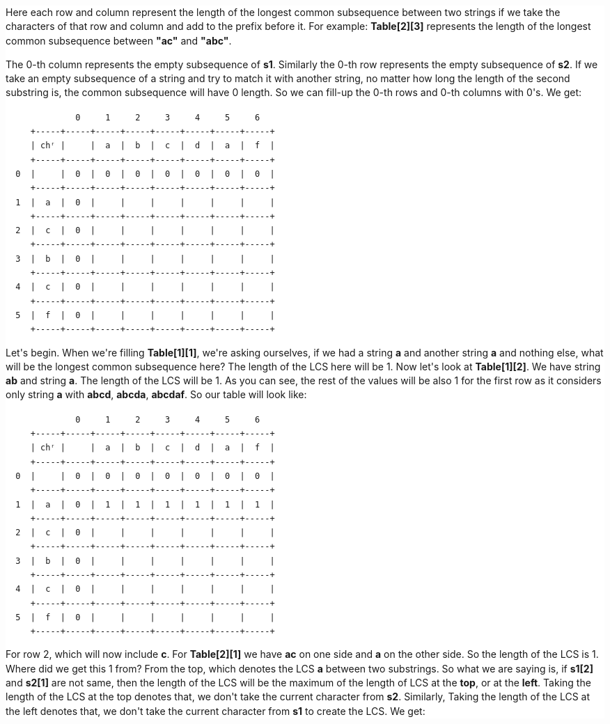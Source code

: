 Here each row and column represent the length of the longest common subsequence between two strings if we take the characters of that row and column and add to the prefix before it. For example: **Table[2][3]** represents the length of the longest common subsequence between **"ac"** and **"abc"**.

The 0-th column represents the empty subsequence of **s1**. Similarly the 0-th row represents the empty subsequence of **s2**. If we take an empty subsequence of a string and try to match it with another string, no matter how long the length of the second substring is, the common subsequence will have 0 length. So we can fill-up the 0-th rows and 0-th columns with 0's. We get:

                  0     1     2     3     4     5     6
         +-----+-----+-----+-----+-----+-----+-----+-----+
         | chʳ |     |  a  |  b  |  c  |  d  |  a  |  f  |
         +-----+-----+-----+-----+-----+-----+-----+-----+
      0  |     |  0  |  0  |  0  |  0  |  0  |  0  |  0  |
         +-----+-----+-----+-----+-----+-----+-----+-----+
      1  |  a  |  0  |     |     |     |     |     |     |
         +-----+-----+-----+-----+-----+-----+-----+-----+
      2  |  c  |  0  |     |     |     |     |     |     |
         +-----+-----+-----+-----+-----+-----+-----+-----+
      3  |  b  |  0  |     |     |     |     |     |     |
         +-----+-----+-----+-----+-----+-----+-----+-----+
      4  |  c  |  0  |     |     |     |     |     |     |
         +-----+-----+-----+-----+-----+-----+-----+-----+
      5  |  f  |  0  |     |     |     |     |     |     |
         +-----+-----+-----+-----+-----+-----+-----+-----+
Let's begin. When we're filling **Table[1][1]**, we're asking ourselves, if we had a string **a** and another string **a** and nothing else, what will be the longest common subsequence here? The length of the LCS here will be 1. Now let's look at **Table[1][2]**. We have string **ab** and string **a**. The length of the LCS will be 1. As you can see, the rest of the values will be also 1 for the first row as it considers only string **a** with **abcd**, **abcda**, **abcdaf**. So our table will look like:

                  0     1     2     3     4     5     6
         +-----+-----+-----+-----+-----+-----+-----+-----+
         | chʳ |     |  a  |  b  |  c  |  d  |  a  |  f  |
         +-----+-----+-----+-----+-----+-----+-----+-----+
      0  |     |  0  |  0  |  0  |  0  |  0  |  0  |  0  |
         +-----+-----+-----+-----+-----+-----+-----+-----+
      1  |  a  |  0  |  1  |  1  |  1  |  1  |  1  |  1  |
         +-----+-----+-----+-----+-----+-----+-----+-----+
      2  |  c  |  0  |     |     |     |     |     |     |
         +-----+-----+-----+-----+-----+-----+-----+-----+
      3  |  b  |  0  |     |     |     |     |     |     |
         +-----+-----+-----+-----+-----+-----+-----+-----+
      4  |  c  |  0  |     |     |     |     |     |     |
         +-----+-----+-----+-----+-----+-----+-----+-----+
      5  |  f  |  0  |     |     |     |     |     |     |
         +-----+-----+-----+-----+-----+-----+-----+-----+
For row 2, which will now include **c**. For **Table[2][1]** we have **ac** on one side and **a** on the other side. So the length of the LCS is 1. Where did we get this 1 from? From the top, which denotes the LCS **a** between two substrings. So what we are saying is, if **s1[2]** and **s2[1]** are not same, then the length of the LCS will be the maximum of the length of LCS at the **top**, or at the **left**. Taking the length of the LCS at the top denotes that, we don't take the current character from **s2**. Similarly, Taking the length of the LCS at the left denotes that, we don't take the current character from **s1** to create the LCS. We get:
